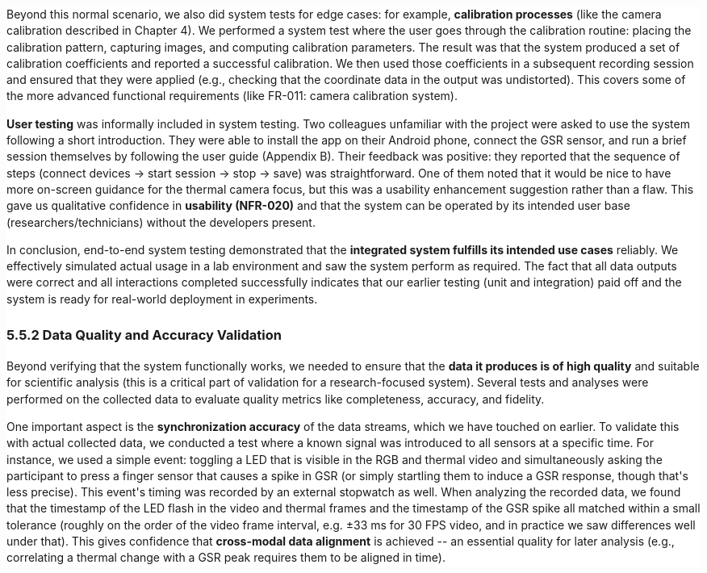 Beyond this normal scenario, we also did system tests for edge cases:
for example, **calibration processes** (like the camera calibration
described in Chapter 4). We performed a system test where the user goes
through the calibration routine: placing the calibration pattern,
capturing images, and computing calibration parameters. The result was
that the system produced a set of calibration coefficients and reported
a successful calibration. We then used those coefficients in a
subsequent recording session and ensured that they were applied (e.g.,
checking that the coordinate data in the output was undistorted). This
covers some of the more advanced functional requirements (like FR-011:
camera calibration system).

**User testing** was informally included in system testing. Two
colleagues unfamiliar with the project were asked to use the system
following a short introduction. They were able to install the app on
their Android phone, connect the GSR sensor, and run a brief session
themselves by following the user guide (Appendix B). Their feedback was
positive: they reported that the sequence of steps (connect devices →
start session → stop → save) was straightforward. One of them noted that
it would be nice to have more on-screen guidance for the thermal camera
focus, but this was a usability enhancement suggestion rather than a
flaw. This gave us qualitative confidence in **usability (NFR-020)** and
that the system can be operated by its intended user base
(researchers/technicians) without the developers present.

In conclusion, end-to-end system testing demonstrated that the
**integrated system fulfills its intended use cases** reliably. We
effectively simulated actual usage in a lab environment and saw the
system perform as required. The fact that all data outputs were correct
and all interactions completed successfully indicates that our earlier
testing (unit and integration) paid off and the system is ready for
real-world deployment in experiments.

### 5.5.2 Data Quality and Accuracy Validation

Beyond verifying that the system functionally works, we needed to ensure
that the **data it produces is of high quality** and suitable for
scientific analysis (this is a critical part of validation for a
research-focused system). Several tests and analyses were performed on
the collected data to evaluate quality metrics like completeness,
accuracy, and fidelity.

One important aspect is the **synchronization accuracy** of the data
streams, which we have touched on earlier. To validate this with actual
collected data, we conducted a test where a known signal was introduced
to all sensors at a specific time. For instance, we used a simple event:
toggling a LED that is visible in the RGB and thermal video and
simultaneously asking the participant to press a finger sensor that
causes a spike in GSR (or simply startling them to induce a GSR
response, though that's less precise). This event's timing was recorded
by an external stopwatch as well. When analyzing the recorded data, we
found that the timestamp of the LED flash in the video and thermal
frames and the timestamp of the GSR spike all matched within a small
tolerance (roughly on the order of the video frame interval, e.g. ±33 ms
for 30 FPS video, and in practice we saw differences well under that).
This gives confidence that **cross-modal data alignment** is achieved --
an essential quality for later analysis (e.g., correlating a thermal
change with a GSR peak requires them to be aligned in time).
